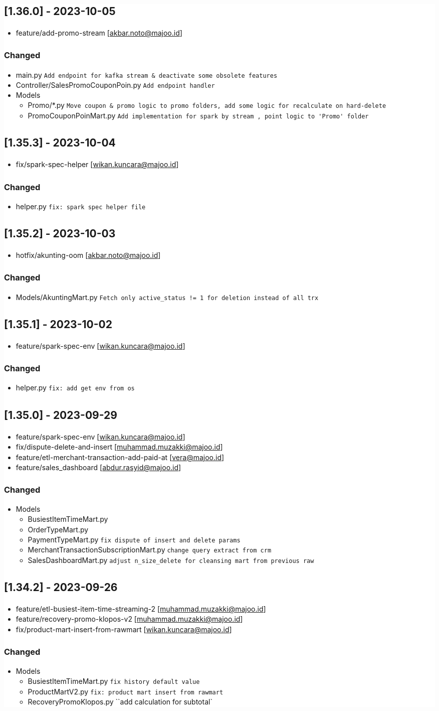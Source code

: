## [1.36.0] - 2023-10-05
- feature/add-promo-stream [akbar.noto@majoo.id]
### Changed
- main.py `` Add endpoint for kafka stream & deactivate some obsolete features ``
- Controller/SalesPromoCouponPoin.py ``Add endpoint handler``
- Models
    - Promo/*.py `` Move coupon & promo logic to promo folders, add some logic for recalculate on hard-delete ``
    - PromoCouponPoinMart.py `` Add implementation for spark by stream , point logic to 'Promo' folder ``

## [1.35.3] - 2023-10-04
- fix/spark-spec-helper [wikan.kuncara@majoo.id]
### Changed
- helper.py ``fix: spark spec helper file``

## [1.35.2] - 2023-10-03
- hotfix/akunting-oom [akbar.noto@majoo.id]
### Changed
- Models/AkuntingMart.py ``Fetch only active_status != 1 for deletion instead of all trx``

## [1.35.1] - 2023-10-02
- feature/spark-spec-env [wikan.kuncara@majoo.id]
### Changed
- helper.py ``fix: add get env from os``

## [1.35.0] - 2023-09-29
- feature/spark-spec-env [wikan.kuncara@majoo.id]
- fix/dispute-delete-and-insert [muhammad.muzakki@majoo.id]
- feature/etl-merchant-transaction-add-paid-at [vera@majoo.id]
- feature/sales_dashboard [abdur.rasyid@majoo.id]
### Changed
- Models
    - BusiestItemTimeMart.py
    - OrderTypeMart.py
    - PaymentTypeMart.py
    ``fix dispute of insert and delete params``
    - MerchantTransactionSubscriptionMart.py `` change query extract from crm ``
    - SalesDashboardMart.py `` adjust n_size_delete for cleansing mart from previous raw ``

## [1.34.2] - 2023-09-26
- feature/etl-busiest-item-time-streaming-2 [muhammad.muzakki@majoo.id]
- feature/recovery-promo-klopos-v2 [muhammad.muzakki@majoo.id]
- fix/product-mart-insert-from-rawmart [wikan.kuncara@majoo.id]
### Changed
- Models
    - BusiestItemTimeMart.py ``fix history default value``
    - ProductMartV2.py ``fix: product mart insert from rawmart``
    - RecoveryPromoKlopos.py ``add calculation for subtotal`
